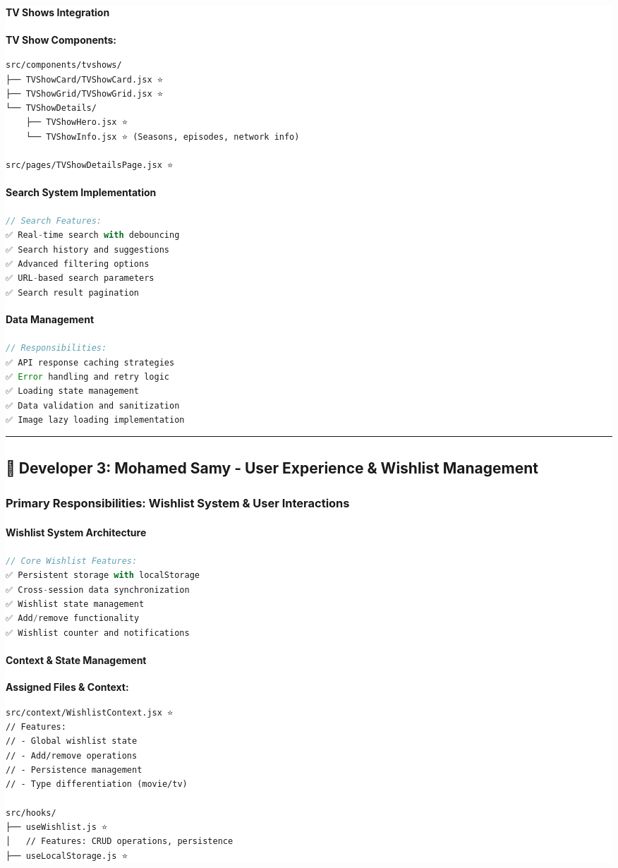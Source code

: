 #### **TV Shows Integration**
**TV Show Components:**
```
src/components/tvshows/
├── TVShowCard/TVShowCard.jsx ⭐
├── TVShowGrid/TVShowGrid.jsx ⭐
└── TVShowDetails/
    ├── TVShowHero.jsx ⭐
    └── TVShowInfo.jsx ⭐ (Seasons, episodes, network info)

src/pages/TVShowDetailsPage.jsx ⭐
```

#### **Search System Implementation**
```javascript
// Search Features:
✅ Real-time search with debouncing
✅ Search history and suggestions
✅ Advanced filtering options
✅ URL-based search parameters
✅ Search result pagination
```

#### **Data Management**
```javascript
// Responsibilities:
✅ API response caching strategies
✅ Error handling and retry logic
✅ Loading state management
✅ Data validation and sanitization
✅ Image lazy loading implementation
```

---

## 💝 **Developer 3: Mohamed Samy - User Experience & Wishlist Management**
### **Primary Responsibilities: Wishlist System & User Interactions**

#### **Wishlist System Architecture**
```javascript
// Core Wishlist Features:
✅ Persistent storage with localStorage
✅ Cross-session data synchronization
✅ Wishlist state management
✅ Add/remove functionality
✅ Wishlist counter and notifications
```

#### **Context & State Management**
**Assigned Files & Context:**
```
src/context/WishlistContext.jsx ⭐
// Features:
// - Global wishlist state
// - Add/remove operations
// - Persistence management
// - Type differentiation (movie/tv)

src/hooks/
├── useWishlist.js ⭐
│   // Features: CRUD operations, persistence
├── useLocalStorage.js ⭐
```
